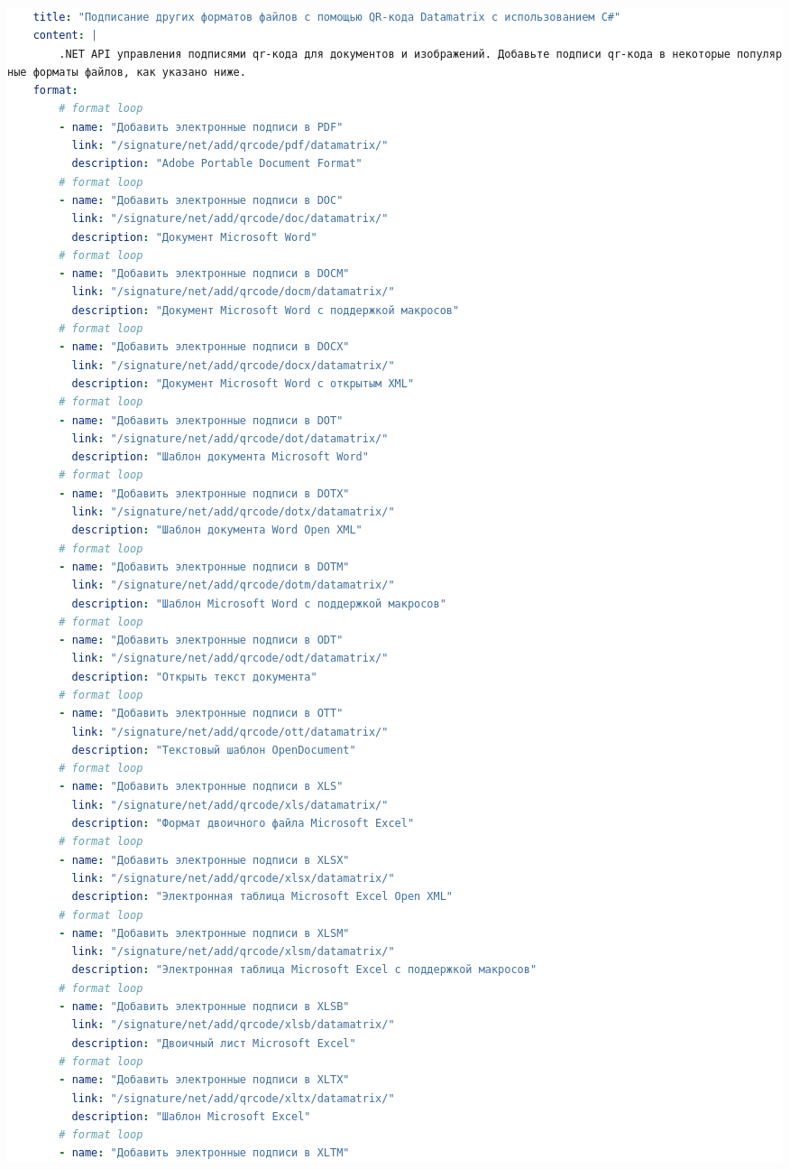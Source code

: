 ```yaml
    title: "Подписание других форматов файлов с помощью QR-кода Datamatrix с использованием C#"
    content: |
        .NET API управления подписями qr-кода для документов и изображений. Добавьте подписи qr-кода в некоторые популярные форматы файлов, как указано ниже.
    format: 
        # format loop
        - name: "Добавить электронные подписи в PDF"
          link: "/signature/net/add/qrcode/pdf/datamatrix/"
          description: "Adobe Portable Document Format"
        # format loop
        - name: "Добавить электронные подписи в DOC"
          link: "/signature/net/add/qrcode/doc/datamatrix/"
          description: "Документ Microsoft Word"
        # format loop
        - name: "Добавить электронные подписи в DOCM"
          link: "/signature/net/add/qrcode/docm/datamatrix/"
          description: "Документ Microsoft Word с поддержкой макросов"
        # format loop
        - name: "Добавить электронные подписи в DOCX"
          link: "/signature/net/add/qrcode/docx/datamatrix/"
          description: "Документ Microsoft Word с открытым XML"
        # format loop
        - name: "Добавить электронные подписи в DOT"
          link: "/signature/net/add/qrcode/dot/datamatrix/"
          description: "Шаблон документа Microsoft Word"
        # format loop
        - name: "Добавить электронные подписи в DOTX"
          link: "/signature/net/add/qrcode/dotx/datamatrix/"
          description: "Шаблон документа Word Open XML"
        # format loop
        - name: "Добавить электронные подписи в DOTM"
          link: "/signature/net/add/qrcode/dotm/datamatrix/"
          description: "Шаблон Microsoft Word с поддержкой макросов"       
        # format loop
        - name: "Добавить электронные подписи в ODT"
          link: "/signature/net/add/qrcode/odt/datamatrix/"
          description: "Открыть текст документа"
        # format loop
        - name: "Добавить электронные подписи в OTT"
          link: "/signature/net/add/qrcode/ott/datamatrix/"
          description: "Текстовый шаблон OpenDocument"
        # format loop
        - name: "Добавить электронные подписи в XLS"
          link: "/signature/net/add/qrcode/xls/datamatrix/"
          description: "Формат двоичного файла Microsoft Excel"
        # format loop
        - name: "Добавить электронные подписи в XLSX"
          link: "/signature/net/add/qrcode/xlsx/datamatrix/"
          description: "Электронная таблица Microsoft Excel Open XML"
        # format loop
        - name: "Добавить электронные подписи в XLSM"
          link: "/signature/net/add/qrcode/xlsm/datamatrix/"
          description: "Электронная таблица Microsoft Excel с поддержкой макросов"
        # format loop
        - name: "Добавить электронные подписи в XLSB"
          link: "/signature/net/add/qrcode/xlsb/datamatrix/"
          description: "Двоичный лист Microsoft Excel"
        # format loop
        - name: "Добавить электронные подписи в XLTX"
          link: "/signature/net/add/qrcode/xltx/datamatrix/"
          description: "Шаблон Microsoft Excel"
        # format loop
        - name: "Добавить электронные подписи в XLTM"
```